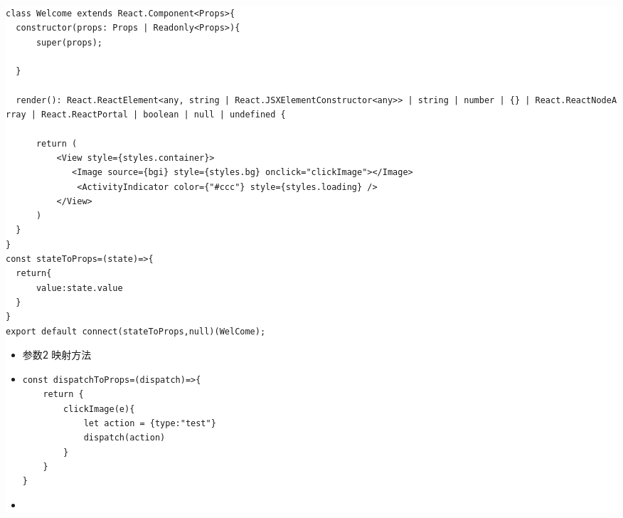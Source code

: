   ```
class Welcome extends React.Component<Props>{
    constructor(props: Props | Readonly<Props>){
        super(props);

    }

    render(): React.ReactElement<any, string | React.JSXElementConstructor<any>> | string | number | {} | React.ReactNodeArray | React.ReactPortal | boolean | null | undefined {

        return (
            <View style={styles.container}>
               <Image source={bgi} style={styles.bg} onclick="clickImage"></Image>
                <ActivityIndicator color={"#ccc"} style={styles.loading} />
            </View>
        )
    }
}
const stateToProps=(state)=>{
    return{
        value:state.value
    }
}
export default connect(stateToProps,null)(WelCome);
```

- 参数2 映射方法

- ```react
  const dispatchToProps=(dispatch)=>{
      return {
          clickImage(e){
              let action = {type:"test"}
              dispatch(action)
          }
      }
  }
  ```

- 